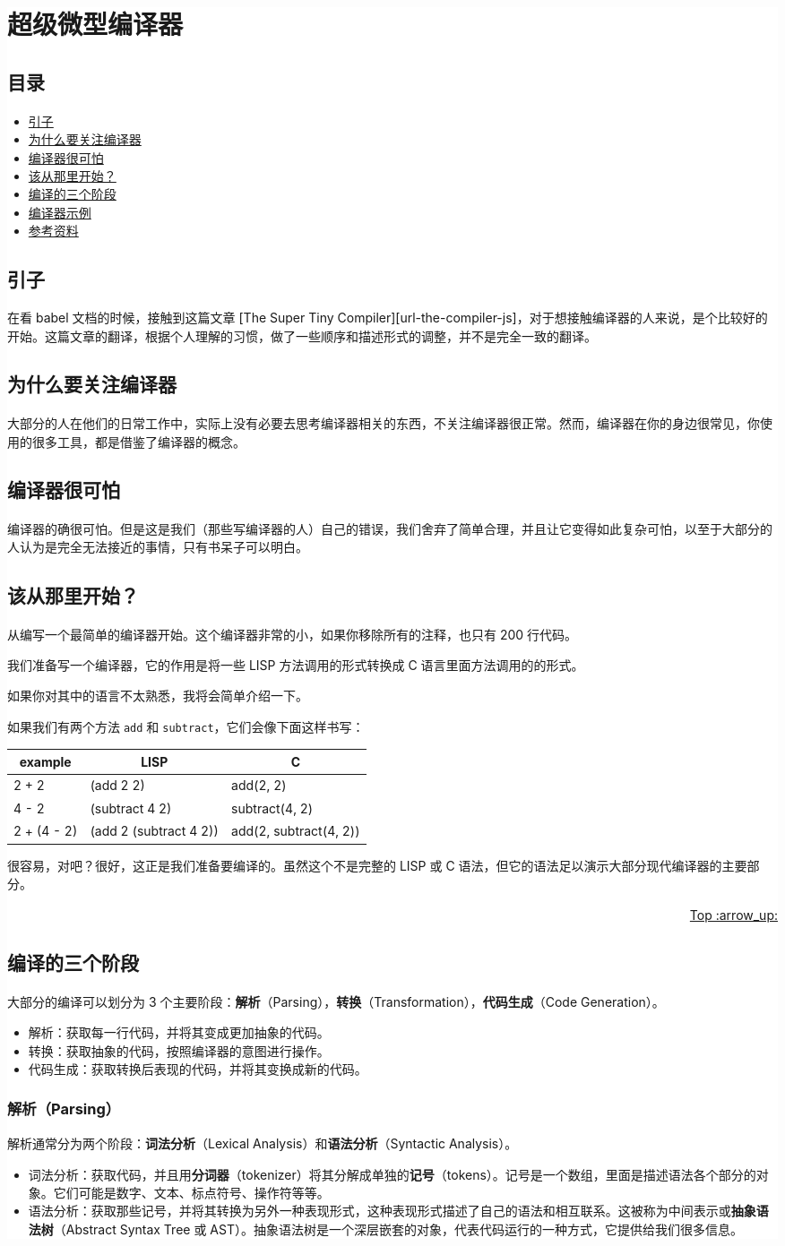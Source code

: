# 超级微型编译器
## <a name="index"></a> 目录
- [引子](#origin)
- [为什么要关注编译器](#why)
- [编译器很可怕](#scary)
- [该从那里开始？](#where)
- [编译的三个阶段](#compiler)
- [编译器示例](#example)
- [参考资料](#reference)
## <a name="origin"></a> 引子
在看 babel 文档的时候，接触到这篇文章 [The Super Tiny Compiler][url-the-compiler-js]，对于想接触编译器的人来说，是个比较好的开始。这篇文章的翻译，根据个人理解的习惯，做了一些顺序和描述形式的调整，并不是完全一致的翻译。

## <a name="why"></a> 为什么要关注编译器
大部分的人在他们的日常工作中，实际上没有必要去思考编译器相关的东西，不关注编译器很正常。然而，编译器在你的身边很常见，你使用的很多工具，都是借鉴了编译器的概念。

## <a name="scary"></a> 编译器很可怕
编译器的确很可怕。但是这是我们（那些写编译器的人）自己的错误，我们舍弃了简单合理，并且让它变得如此复杂可怕，以至于大部分的人认为是完全无法接近的事情，只有书呆子可以明白。

## <a name="where"></a> 该从那里开始？
从编写一个最简单的编译器开始。这个编译器非常的小，如果你移除所有的注释，也只有 200 行代码。

我们准备写一个编译器，它的作用是将一些 LISP 方法调用的形式转换成 C 语言里面方法调用的的形式。

如果你对其中的语言不太熟悉，我将会简单介绍一下。

如果我们有两个方法 `add` 和 `subtract`，它们会像下面这样书写：

example | LISP | C
------------ | ------------- | -------------
2 + 2 | (add 2 2) | add(2, 2)
4 - 2 | (subtract 4 2) | subtract(4, 2)
2 + (4 - 2) | (add 2 (subtract 4 2)) | add(2, subtract(4, 2))

很容易，对吧？很好，这正是我们准备要编译的。虽然这个不是完整的 LISP 或 C 语法，但它的语法足以演示大部分现代编译器的主要部分。
<div align="right"><a href="#index">Top :arrow_up:</a></div>

## <a name="compiler"></a> 编译的三个阶段
大部分的编译可以划分为 3 个主要阶段：**解析**（Parsing），**转换**（Transformation），**代码生成**（Code Generation）。
- 解析：获取每一行代码，并将其变成更加抽象的代码。
- 转换：获取抽象的代码，按照编译器的意图进行操作。
- 代码生成：获取转换后表现的代码，并将其变换成新的代码。

### 解析（Parsing）
解析通常分为两个阶段：**词法分析**（Lexical Analysis）和**语法分析**（Syntactic Analysis）。
- 词法分析：获取代码，并且用**分词器**（tokenizer）将其分解成单独的**记号**（tokens）。记号是一个数组，里面是描述语法各个部分的对象。它们可能是数字、文本、标点符号、操作符等等。
- 语法分析：获取那些记号，并将其转换为另外一种表现形式，这种表现形式描述了自己的语法和相互联系。这被称为中间表示或**抽象语法树**（Abstract Syntax Tree 或 AST）。抽象语法树是一个深层嵌套的对象，代表代码运行的一种方式，它提供给我们很多信息。
